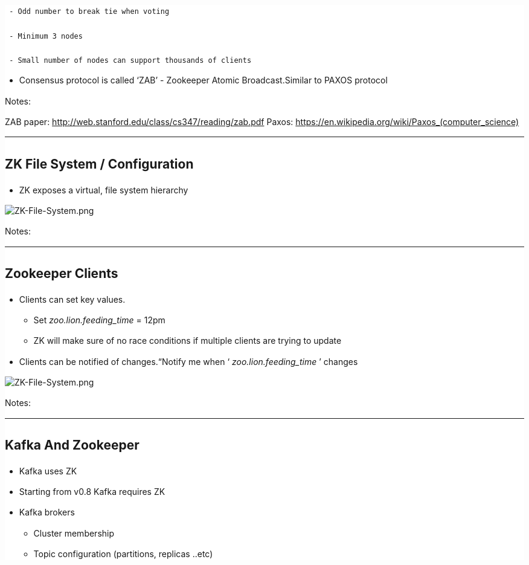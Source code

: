      - Odd number to break tie when voting

     - Minimum 3 nodes

     - Small number of nodes can support thousands of clients

 * Consensus protocol is called ‘ZAB’ - Zookeeper Atomic Broadcast.Similar to PAXOS protocol

Notes: 

ZAB paper: http://web.stanford.edu/class/cs347/reading/zab.pdf
Paxos: https://en.wikipedia.org/wiki/Paxos_(computer_science)


---

## ZK File System / Configuration


 * ZK exposes a virtual, file system hierarchy

<img src="../../assets/images/kafka/ZK-File-System.png" alt="ZK-File-System.png" style="width:70%;"/>

Notes: 




---

## Zookeeper Clients


 * Clients can set key values.

     - Set  *zoo.lion.feeding_time*  = 12pm

     - ZK will make sure of no race conditions if multiple clients are trying to update

 * Clients can be notified of changes.“Notify me when ‘ *zoo.lion.feeding_time* ’ changes 

<img src="../../assets/images/kafka/ZK-File-System.png" alt="ZK-File-System.png" style="width:50%;"/>

Notes: 




---

## Kafka And Zookeeper


 * Kafka uses ZK

 * Starting from v0.8 Kafka requires ZK

 * Kafka brokers

     - Cluster membership

     - Topic configuration (partitions, replicas ..etc)
